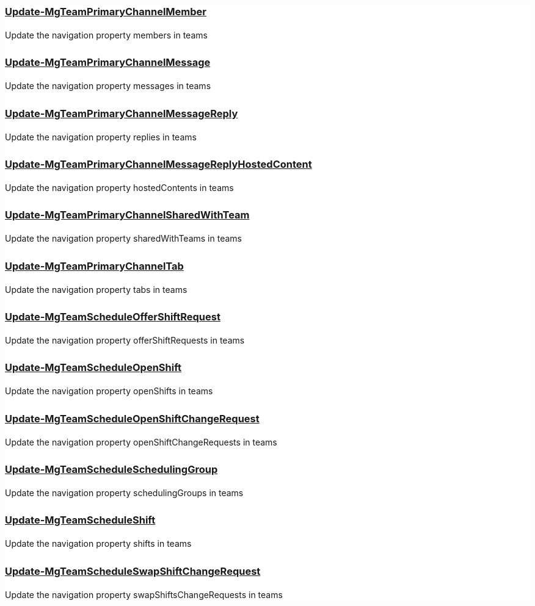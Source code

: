 ### [Update-MgTeamPrimaryChannelMember](Update-MgTeamPrimaryChannelMember.md)
Update the navigation property members in teams

### [Update-MgTeamPrimaryChannelMessage](Update-MgTeamPrimaryChannelMessage.md)
Update the navigation property messages in teams

### [Update-MgTeamPrimaryChannelMessageReply](Update-MgTeamPrimaryChannelMessageReply.md)
Update the navigation property replies in teams

### [Update-MgTeamPrimaryChannelMessageReplyHostedContent](Update-MgTeamPrimaryChannelMessageReplyHostedContent.md)
Update the navigation property hostedContents in teams

### [Update-MgTeamPrimaryChannelSharedWithTeam](Update-MgTeamPrimaryChannelSharedWithTeam.md)
Update the navigation property sharedWithTeams in teams

### [Update-MgTeamPrimaryChannelTab](Update-MgTeamPrimaryChannelTab.md)
Update the navigation property tabs in teams

### [Update-MgTeamScheduleOfferShiftRequest](Update-MgTeamScheduleOfferShiftRequest.md)
Update the navigation property offerShiftRequests in teams

### [Update-MgTeamScheduleOpenShift](Update-MgTeamScheduleOpenShift.md)
Update the navigation property openShifts in teams

### [Update-MgTeamScheduleOpenShiftChangeRequest](Update-MgTeamScheduleOpenShiftChangeRequest.md)
Update the navigation property openShiftChangeRequests in teams

### [Update-MgTeamScheduleSchedulingGroup](Update-MgTeamScheduleSchedulingGroup.md)
Update the navigation property schedulingGroups in teams

### [Update-MgTeamScheduleShift](Update-MgTeamScheduleShift.md)
Update the navigation property shifts in teams

### [Update-MgTeamScheduleSwapShiftChangeRequest](Update-MgTeamScheduleSwapShiftChangeRequest.md)
Update the navigation property swapShiftsChangeRequests in teams
